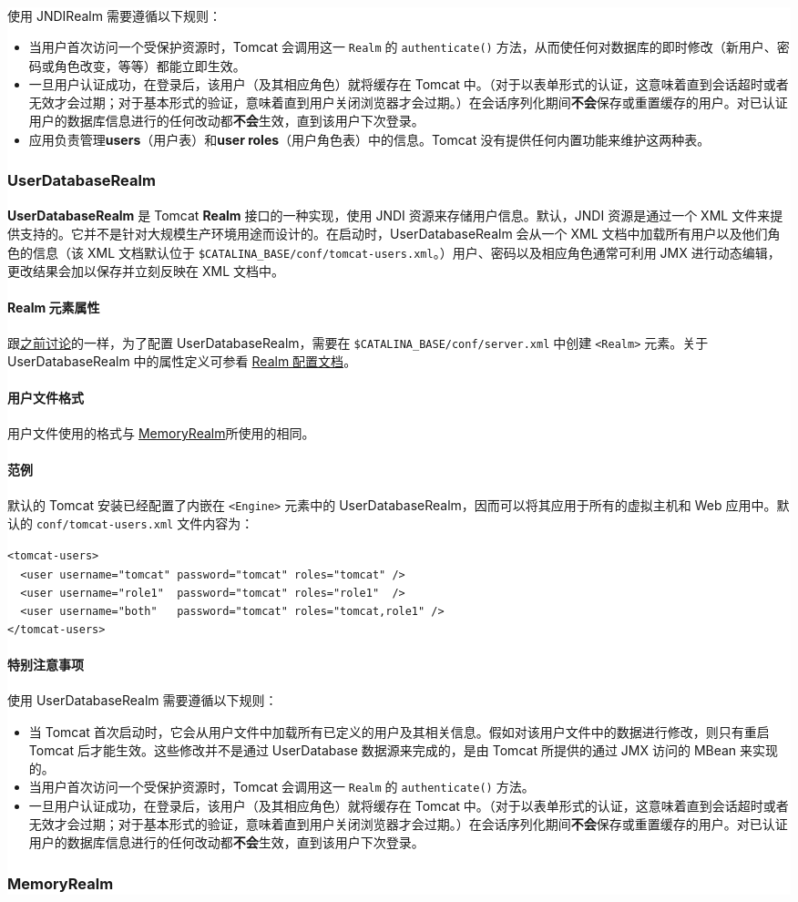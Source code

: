 使用 JNDIRealm 需要遵循以下规则：  

- 当用户首次访问一个受保护资源时，Tomcat 会调用这一 `Realm` 的 `authenticate()` 方法，从而使任何对数据库的即时修改（新用户、密码或角色改变，等等）都能立即生效。  
- 一旦用户认证成功，在登录后，该用户（及其相应角色）就将缓存在 Tomcat 中。（对于以表单形式的认证，这意味着直到会话超时或者无效才会过期；对于基本形式的验证，意味着直到用户关闭浏览器才会过期。）在会话序列化期间**不会**保存或重置缓存的用户。对已认证用户的数据库信息进行的任何改动都**不会**生效，直到该用户下次登录。    
- 应用负责管理**users**（用户表）和**user roles**（用户角色表）中的信息。Tomcat 没有提供任何内置功能来维护这两种表。       









### <a name = "UserDatabaseRealm">UserDatabaseRealm</a>   


**UserDatabaseRealm** 是 Tomcat **Realm** 接口的一种实现，使用 JNDI 资源来存储用户信息。默认，JNDI 资源是通过一个 XML 文件来提供支持的。它并不是针对大规模生产环境用途而设计的。在启动时，UserDatabaseRealm 会从一个 XML 文档中加载所有用户以及他们角色的信息（该 XML 文档默认位于 `$CATALINA_BASE/conf/tomcat-users.xml`。）用户、密码以及相应角色通常可利用 JMX 进行动态编辑，更改结果会加以保存并立刻反映在 XML 文档中。  


#### Realm 元素属性  

跟<a href = "#configRealm">之前讨论</a>的一样，为了配置 UserDatabaseRealm，需要在 `$CATALINA_BASE/conf/server.xml` 中创建 `<Realm>` 元素。关于 UserDatabaseRealm 中的属性定义可参看 [Realm 配置文档](http://tomcat.apache.org/tomcat-8.0-doc/config/realm.html)。  

#### 用户文件格式  

用户文件使用的格式与 <a href= "#userfileformatofMemoryRealm">MemoryRealm</a>所使用的相同。   

#### 范例

默认的 Tomcat 安装已经配置了内嵌在 `<Engine>` 元素中的 UserDatabaseRealm，因而可以将其应用于所有的虚拟主机和 Web 应用中。默认的 `conf/tomcat-users.xml` 文件内容为：  

```   
<tomcat-users>
  <user username="tomcat" password="tomcat" roles="tomcat" />
  <user username="role1"  password="tomcat" roles="role1"  />
  <user username="both"   password="tomcat" roles="tomcat,role1" />
</tomcat-users>

```

#### 特别注意事项  

使用 UserDatabaseRealm 需要遵循以下规则：  

- 当 Tomcat 首次启动时，它会从用户文件中加载所有已定义的用户及其相关信息。假如对该用户文件中的数据进行修改，则只有重启 Tomcat 后才能生效。这些修改并不是通过 UserDatabase 数据源来完成的，是由 Tomcat 所提供的通过 JMX 访问的 MBean 来实现的。  
- 当用户首次访问一个受保护资源时，Tomcat 会调用这一 `Realm` 的 `authenticate()` 方法。  
- 一旦用户认证成功，在登录后，该用户（及其相应角色）就将缓存在 Tomcat 中。（对于以表单形式的认证，这意味着直到会话超时或者无效才会过期；对于基本形式的验证，意味着直到用户关闭浏览器才会过期。）在会话序列化期间**不会**保存或重置缓存的用户。对已认证用户的数据库信息进行的任何改动都**不会**生效，直到该用户下次登录。    



  

### <a name= "MemoryRealm">MemoryRealm</a>    
